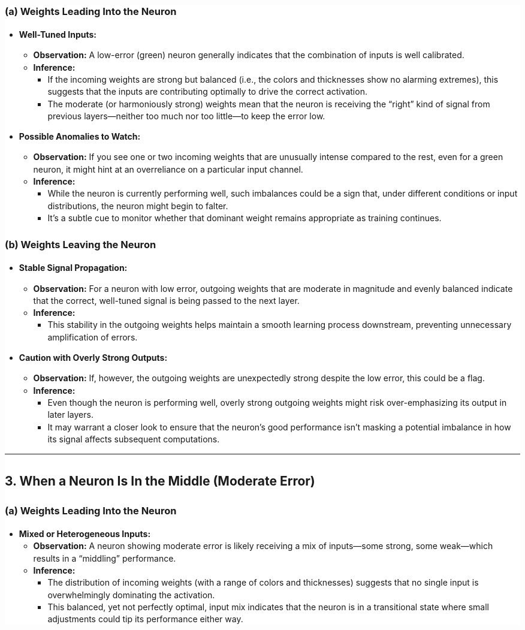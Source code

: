 ### (a) Weights **Leading Into** the Neuron

- **Well-Tuned Inputs:**  
  - **Observation:** A low-error (green) neuron generally indicates that the combination of inputs is well calibrated.  
  - **Inference:**  
    - If the incoming weights are strong but balanced (i.e., the colors and thicknesses show no alarming extremes), this suggests that the inputs are contributing optimally to drive the correct activation.  
    - The moderate (or harmoniously strong) weights mean that the neuron is receiving the “right” kind of signal from previous layers—neither too much nor too little—to keep the error low.

- **Possible Anomalies to Watch:**  
  - **Observation:** If you see one or two incoming weights that are unusually intense compared to the rest, even for a green neuron, it might hint at an overreliance on a particular input channel.
  - **Inference:**  
    - While the neuron is currently performing well, such imbalances could be a sign that, under different conditions or input distributions, the neuron might begin to falter.  
    - It’s a subtle cue to monitor whether that dominant weight remains appropriate as training continues.

### (b) Weights **Leaving** the Neuron

- **Stable Signal Propagation:**  
  - **Observation:** For a neuron with low error, outgoing weights that are moderate in magnitude and evenly balanced indicate that the correct, well-tuned signal is being passed to the next layer.
  - **Inference:**  
    - This stability in the outgoing weights helps maintain a smooth learning process downstream, preventing unnecessary amplification of errors.
  
- **Caution with Overly Strong Outputs:**  
  - **Observation:** If, however, the outgoing weights are unexpectedly strong despite the low error, this could be a flag.
  - **Inference:**  
    - Even though the neuron is performing well, overly strong outgoing weights might risk over-emphasizing its output in later layers.  
    - It may warrant a closer look to ensure that the neuron’s good performance isn’t masking a potential imbalance in how its signal affects subsequent computations.

---

## 3. When a Neuron Is **In the Middle** (Moderate Error)

### (a) Weights **Leading Into** the Neuron

- **Mixed or Heterogeneous Inputs:**  
  - **Observation:** A neuron showing moderate error is likely receiving a mix of inputs—some strong, some weak—which results in a “middling” performance.
  - **Inference:**  
    - The distribution of incoming weights (with a range of colors and thicknesses) suggests that no single input is overwhelmingly dominating the activation.  
    - This balanced, yet not perfectly optimal, input mix indicates that the neuron is in a transitional state where small adjustments could tip its performance either way.
  